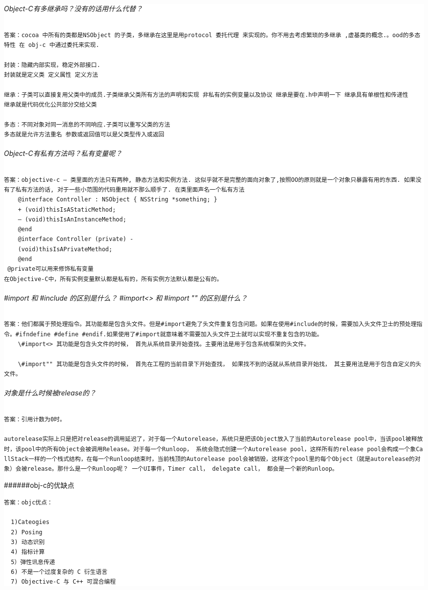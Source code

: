 ###### Object-C有多继承吗？没有的话用什么代替？

	答案：cocoa 中所有的类都是NSObject 的子类，多继承在这里是用protocol 委托代理 来实现的。你不用去考虑繁琐的多继承 ,虚基类的概念.。ood的多态特性 在 obj-c 中通过委托来实现.

	封装：隐藏内部实现，稳定外部接口.
    封装就是定义类 定义属性 定义方法
    
    继承：子类可以直接复用父类中的成员.子类继承父类所有方法的声明和实现 非私有的实例变量以及协议 继承是要在.h中声明一下 继承具有单根性和传递性
    继承就是代码优化公共部分交给父类
    
    多态：不同对象对同一消息的不同响应.子类可以重写父类的方法
    多态就是允许方法重名 参数或返回值可以是父类型传入或返回
###### Object-C有私有方法吗？私有变量呢？
```
答案：objective-c – 类里面的方法只有两种, 静态方法和实例方法. 这似乎就不是完整的面向对象了,按照OO的原则就是一个对象只暴露有用的东西. 如果没有了私有方法的话, 对于一些小范围的代码重用就不那么顺手了. 在类里面声名一个私有方法
	@interface Controller : NSObject { NSString *something; }
	+ (void)thisIsAStaticMethod;
	– (void)thisIsAnInstanceMethod;
	@end
	@interface Controller (private) -
	(void)thisIsAPrivateMethod;
	@end
 @private可以用来修饰私有变量
在Objective‐C中，所有实例变量默认都是私有的，所有实例方法默认都是公有的。
```
######  \#import 和 \#include 的区别是什么？ #import<> 和 #import "" 的区别是什么？

```
答案：他们都属于预处理指令。其功能都是包含头文件。但是#import避免了头文件重复包含问题。如果在使用#include的时候，需要加入头文件卫士的预处理指令。#ifndefine #define #endif.如果使用了#import就意味着不需要加入头文件卫士就可以实现不重复包含的功能。
	\#import<> 其功能是包含头文件的时候， 首先从系统目录开始查找。主要用法是用于包含系统框架的头文件。
	
	\#import"" 其功能是包含头文件的时候， 首先在工程的当前目录下开始查找， 如果找不到的话就从系统目录开始找， 其主要用法是用于包含自定义的头文件。
```
###### 对象是什么时候被release的？


	答案：引用计数为0时。

	autorelease实际上只是把对release的调用延迟了，对于每一个Autorelease，系统只是把该Object放入了当前的Autorelease pool中，当该pool被释放时，该pool中的所有Object会被调用Release。对于每一个Runloop， 系统会隐式创建一个Autorelease pool，这样所有的release pool会构成一个象CallStack一样的一个栈式结构，在每一个Runloop结束时，当前栈顶的Autorelease pool会被销毁，这样这个pool里的每个Object（就是autorelease的对象）会被release。那什么是一个Runloop呢？ 一个UI事件，Timer call， delegate call， 都会是一个新的Runloop。

######obj-c的优缺点

	答案：objc优点：

	  1)Cateogies    
	  2) Posing   
	  3) 动态识别  
	  4) 指标计算  
	  5）弹性讯息传递	  
	  6) 不是一个过度复杂的 C 衍生语言 	  
	  7) Objective-C 与 C++ 可混合编程 
	  
